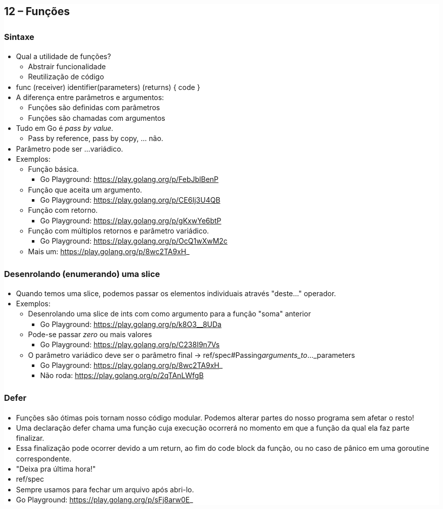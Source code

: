 ## 12 – Funções

### Sintaxe

- Qual a utilidade de funções?
  - Abstrair funcionalidade
  - Reutilização de código
- func (receiver) identifier(parameters) (returns) { code }
- A diferença entre parâmetros e argumentos:
  - Funções são definidas com parâmetros
  - Funções são chamadas com argumentos
- Tudo em Go é _pass by value._
  - Pass by reference, pass by copy, ... não.
- Parâmetro pode ser ...variádico.
- Exemplos:
  - Função básica.
    - Go Playground: https://play.golang.org/p/FebJblBenP
  - Função que aceita um argumento.
    - Go Playground:
      https://play.golang.org/p/CE6Ij3U4QB
  - Função com retorno.
    - Go Playground: https://play.golang.org/p/gKxwYe6btP
  - Função com múltiplos retornos e parâmetro variádico.
    - Go Playground: https://play.golang.org/p/OcQ1wXwM2c
  - Mais um: https://play.golang.org/p/8wc2TA9xH_

### Desenrolando (enumerando) uma slice

- Quando temos uma slice, podemos passar os elementos individuais através "deste..." operador.
- Exemplos:
  - Desenrolando uma slice de ints com como argumento para a função "soma" anterior
    - Go Playground: https://play.golang.org/p/k8O3__8UDa
  - Pode-se passar _zero_ ou mais valores
    - Go Playground: https://play.golang.org/p/C238I9n7Vs
  - O parâmetro variádico deve ser o parâmetro final → ref/spec#Passing*arguments_to*...\_parameters
    - Go Playground: https://play.golang.org/p/8wc2TA9xH_
    - Não roda: https://play.golang.org/p/2qTAnLWfgB

### Defer

- Funções são ótimas pois tornam nosso código modular. Podemos alterar partes do nosso programa sem afetar o resto!
- Uma declaração defer chama uma função cuja execução ocorrerá no momento em que a função da qual ela faz parte finalizar.
- Essa finalização pode ocorrer devido a um return, ao fim do code block da função, ou no caso de pânico em uma goroutine correspondente.
- "Deixa pra última hora!"
- ref/spec
- Sempre usamos para fechar um arquivo após abri-lo.
- Go Playground: https://play.golang.org/p/sFj8arw0E_
